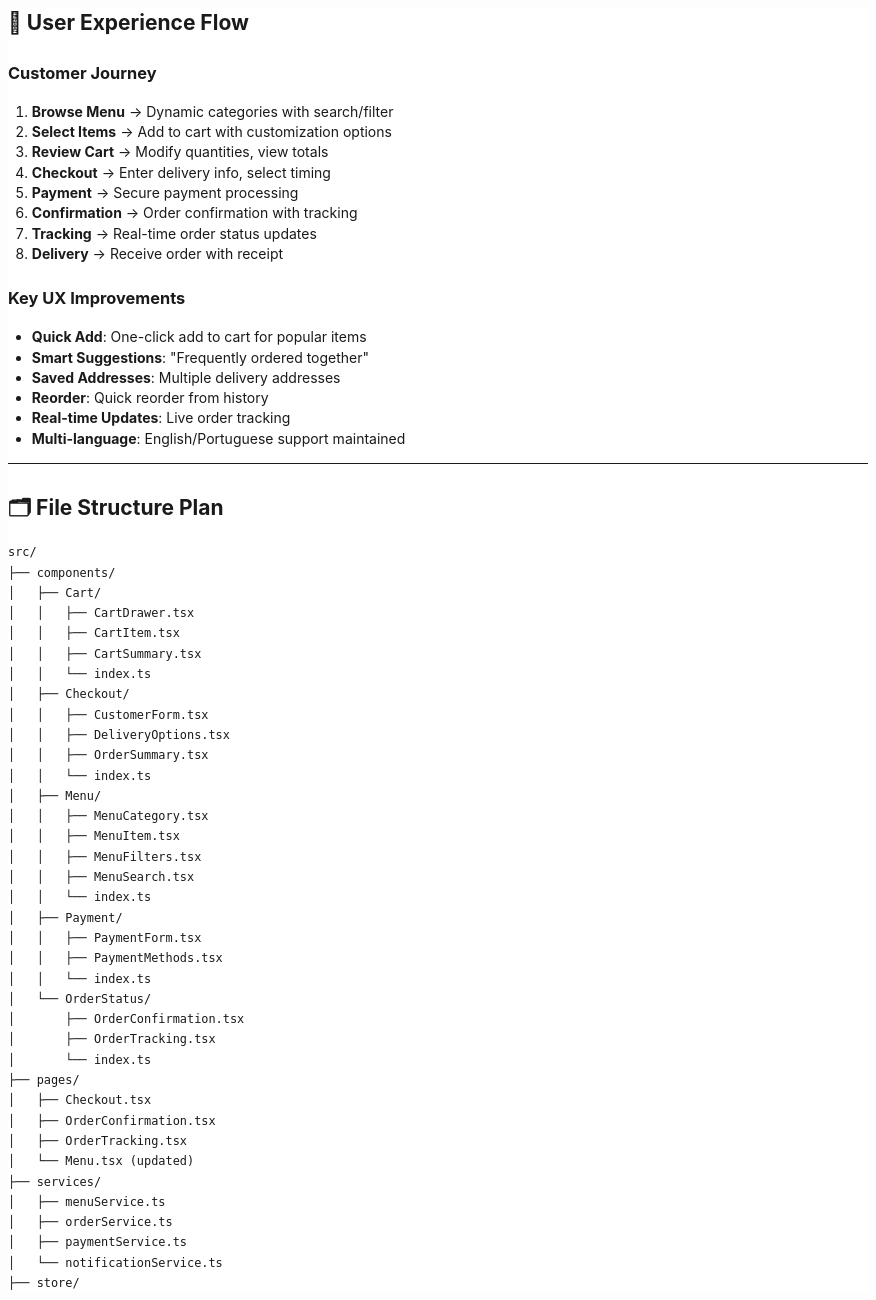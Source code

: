 
## 📱 User Experience Flow

### **Customer Journey**
1. **Browse Menu** → Dynamic categories with search/filter
2. **Select Items** → Add to cart with customization options
3. **Review Cart** → Modify quantities, view totals
4. **Checkout** → Enter delivery info, select timing
5. **Payment** → Secure payment processing
6. **Confirmation** → Order confirmation with tracking
7. **Tracking** → Real-time order status updates
8. **Delivery** → Receive order with receipt

### **Key UX Improvements**
- **Quick Add**: One-click add to cart for popular items
- **Smart Suggestions**: "Frequently ordered together"
- **Saved Addresses**: Multiple delivery addresses
- **Reorder**: Quick reorder from history
- **Real-time Updates**: Live order tracking
- **Multi-language**: English/Portuguese support maintained

---

## 🗂️ File Structure Plan

```
src/
├── components/
│   ├── Cart/
│   │   ├── CartDrawer.tsx
│   │   ├── CartItem.tsx
│   │   ├── CartSummary.tsx
│   │   └── index.ts
│   ├── Checkout/
│   │   ├── CustomerForm.tsx
│   │   ├── DeliveryOptions.tsx
│   │   ├── OrderSummary.tsx
│   │   └── index.ts
│   ├── Menu/
│   │   ├── MenuCategory.tsx
│   │   ├── MenuItem.tsx
│   │   ├── MenuFilters.tsx
│   │   ├── MenuSearch.tsx
│   │   └── index.ts
│   ├── Payment/
│   │   ├── PaymentForm.tsx
│   │   ├── PaymentMethods.tsx
│   │   └── index.ts
│   └── OrderStatus/
│       ├── OrderConfirmation.tsx
│       ├── OrderTracking.tsx
│       └── index.ts
├── pages/
│   ├── Checkout.tsx
│   ├── OrderConfirmation.tsx
│   ├── OrderTracking.tsx
│   └── Menu.tsx (updated)
├── services/
│   ├── menuService.ts
│   ├── orderService.ts
│   ├── paymentService.ts
│   └── notificationService.ts
├── store/
```